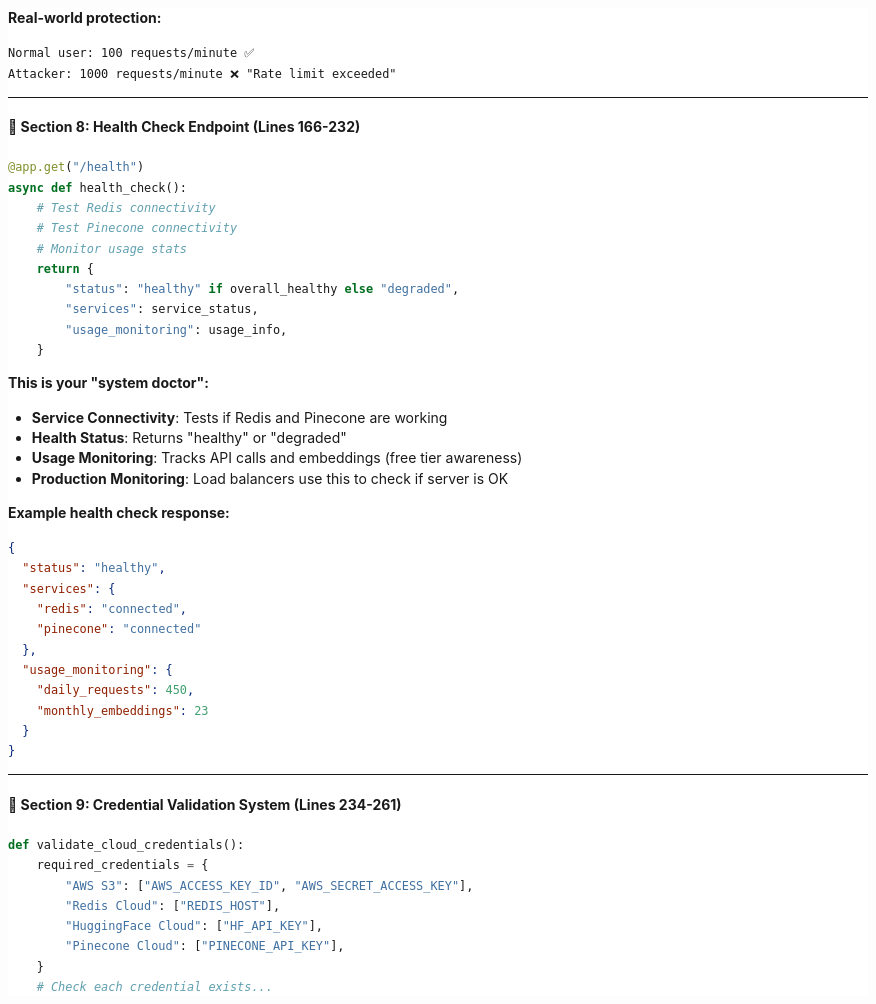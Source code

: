 **Real-world protection:**
```
Normal user: 100 requests/minute ✅
Attacker: 1000 requests/minute ❌ "Rate limit exceeded"
```

---

#### **📄 Section 8: Health Check Endpoint (Lines 166-232)**
```python
@app.get("/health")
async def health_check():
    # Test Redis connectivity
    # Test Pinecone connectivity  
    # Monitor usage stats
    return {
        "status": "healthy" if overall_healthy else "degraded",
        "services": service_status,
        "usage_monitoring": usage_info,
    }
```

**This is your "system doctor":**
- **Service Connectivity**: Tests if Redis and Pinecone are working
- **Health Status**: Returns "healthy" or "degraded"
- **Usage Monitoring**: Tracks API calls and embeddings (free tier awareness)
- **Production Monitoring**: Load balancers use this to check if server is OK

**Example health check response:**
```json
{
  "status": "healthy",
  "services": {
    "redis": "connected",
    "pinecone": "connected"
  },
  "usage_monitoring": {
    "daily_requests": 450,
    "monthly_embeddings": 23
  }
}
```

---

#### **📄 Section 9: Credential Validation System (Lines 234-261)**
```python
def validate_cloud_credentials():
    required_credentials = {
        "AWS S3": ["AWS_ACCESS_KEY_ID", "AWS_SECRET_ACCESS_KEY"],
        "Redis Cloud": ["REDIS_HOST"],
        "HuggingFace Cloud": ["HF_API_KEY"],
        "Pinecone Cloud": ["PINECONE_API_KEY"],
    }
    # Check each credential exists...
```
